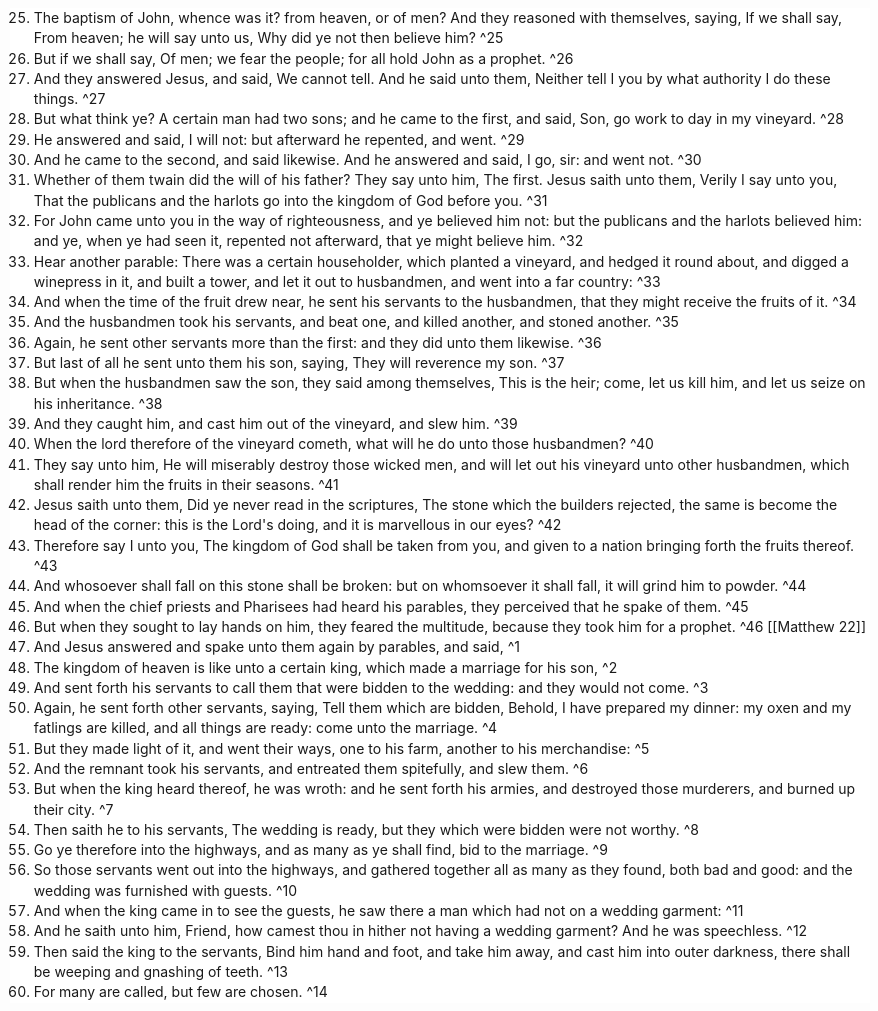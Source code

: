  25. The baptism of John, whence was it? from heaven, or of men? And they reasoned with themselves, saying, If we shall say, From heaven; he will say unto us, Why did ye not then believe him? ^25
 26. But if we shall say, Of men; we fear the people; for all hold John as a prophet. ^26
 27. And they answered Jesus, and said, We cannot tell. And he said unto them, Neither tell I you by what authority I do these things. ^27
 28. But what think ye? A certain man had two sons; and he came to the first, and said, Son, go work to day in my vineyard. ^28
 29. He answered and said, I will not: but afterward he repented, and went. ^29
 30. And he came to the second, and said likewise. And he answered and said, I go, sir: and went not. ^30
 31. Whether of them twain did the will of his father? They say unto him, The first. Jesus saith unto them, Verily I say unto you, That the publicans and the harlots go into the kingdom of God before you. ^31
 32. For John came unto you in the way of righteousness, and ye believed him not: but the publicans and the harlots believed him: and ye, when ye had seen it, repented not afterward, that ye might believe him. ^32
 33. Hear another parable: There was a certain householder, which planted a vineyard, and hedged it round about, and digged a winepress in it, and built a tower, and let it out to husbandmen, and went into a far country: ^33
 34. And when the time of the fruit drew near, he sent his servants to the husbandmen, that they might receive the fruits of it. ^34
 35. And the husbandmen took his servants, and beat one, and killed another, and stoned another. ^35
 36. Again, he sent other servants more than the first: and they did unto them likewise. ^36
 37. But last of all he sent unto them his son, saying, They will reverence my son. ^37
 38. But when the husbandmen saw the son, they said among themselves, This is the heir; come, let us kill him, and let us seize on his inheritance. ^38
 39. And they caught him, and cast him out of the vineyard, and slew him. ^39
 40. When the lord therefore of the vineyard cometh, what will he do unto those husbandmen? ^40
 41. They say unto him, He will miserably destroy those wicked men, and will let out his vineyard unto other husbandmen, which shall render him the fruits in their seasons. ^41
 42. Jesus saith unto them, Did ye never read in the scriptures, The stone which the builders rejected, the same is become the head of the corner: this is the Lord's doing, and it is marvellous in our eyes? ^42
 43. Therefore say I unto you, The kingdom of God shall be taken from you, and given to a nation bringing forth the fruits thereof. ^43
 44. And whosoever shall fall on this stone shall be broken: but on whomsoever it shall fall, it will grind him to powder. ^44
 45. And when the chief priests and Pharisees had heard his parables, they perceived that he spake of them. ^45
 46. But when they sought to lay hands on him, they feared the multitude, because they took him for a prophet. ^46
 [[Matthew 22]]
 1. And Jesus answered and spake unto them again by parables, and said, ^1
 2. The kingdom of heaven is like unto a certain king, which made a marriage for his son, ^2
 3. And sent forth his servants to call them that were bidden to the wedding: and they would not come. ^3
 4. Again, he sent forth other servants, saying, Tell them which are bidden, Behold, I have prepared my dinner: my oxen and my fatlings are killed, and all things are ready: come unto the marriage. ^4
 5. But they made light of it, and went their ways, one to his farm, another to his merchandise: ^5
 6. And the remnant took his servants, and entreated them spitefully, and slew them. ^6
 7. But when the king heard thereof, he was wroth: and he sent forth his armies, and destroyed those murderers, and burned up their city. ^7
 8. Then saith he to his servants, The wedding is ready, but they which were bidden were not worthy. ^8
 9. Go ye therefore into the highways, and as many as ye shall find, bid to the marriage. ^9
 10. So those servants went out into the highways, and gathered together all as many as they found, both bad and good: and the wedding was furnished with guests. ^10
 11. And when the king came in to see the guests, he saw there a man which had not on a wedding garment: ^11
 12. And he saith unto him, Friend, how camest thou in hither not having a wedding garment? And he was speechless. ^12
 13. Then said the king to the servants, Bind him hand and foot, and take him away, and cast him into outer darkness, there shall be weeping and gnashing of teeth. ^13
 14. For many are called, but few are chosen. ^14